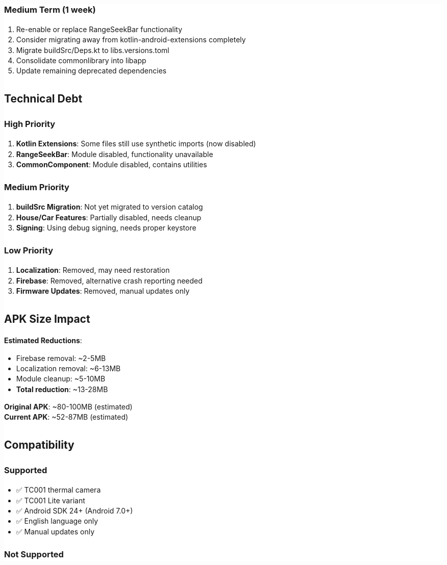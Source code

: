 ### Medium Term (1 week)

1. Re-enable or replace RangeSeekBar functionality
2. Consider migrating away from kotlin-android-extensions completely
3. Migrate buildSrc/Deps.kt to libs.versions.toml
4. Consolidate commonlibrary into libapp
5. Update remaining deprecated dependencies

## Technical Debt

### High Priority

1. **Kotlin Extensions**: Some files still use synthetic imports (now disabled)
2. **RangeSeekBar**: Module disabled, functionality unavailable
3. **CommonComponent**: Module disabled, contains utilities

### Medium Priority

1. **buildSrc Migration**: Not yet migrated to version catalog
2. **House/Car Features**: Partially disabled, needs cleanup
3. **Signing**: Using debug signing, needs proper keystore

### Low Priority

1. **Localization**: Removed, may need restoration
2. **Firebase**: Removed, alternative crash reporting needed
3. **Firmware Updates**: Removed, manual updates only

## APK Size Impact

**Estimated Reductions**:

- Firebase removal: ~2-5MB
- Localization removal: ~6-13MB
- Module cleanup: ~5-10MB
- **Total reduction**: ~13-28MB

**Original APK**: ~80-100MB (estimated)  
**Current APK**: ~52-87MB (estimated)

## Compatibility

### Supported

- ✅ TC001 thermal camera
- ✅ TC001 Lite variant
- ✅ Android SDK 24+ (Android 7.0+)
- ✅ English language only
- ✅ Manual updates only

### Not Supported
